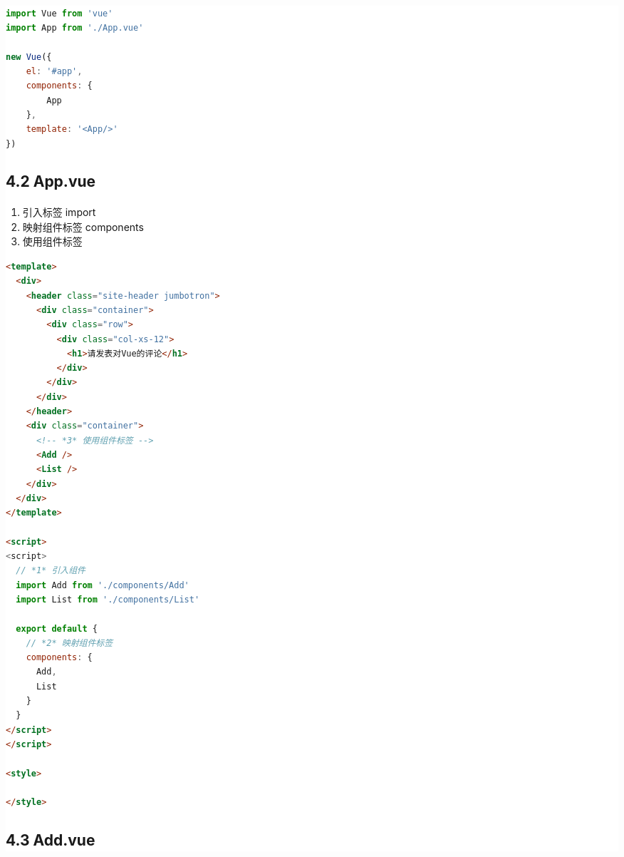 ```javascript
import Vue from 'vue'
import App from './App.vue'

new Vue({
    el: '#app',
    components: {
        App
    },
    template: '<App/>'
})
```
## 4.2 App.vue
1. 引入标签 import 
2. 映射组件标签 components
3. 使用组件标签
```html
<template>
  <div>
    <header class="site-header jumbotron">
      <div class="container">
        <div class="row">
          <div class="col-xs-12">
            <h1>请发表对Vue的评论</h1>
          </div>
        </div>
      </div>
    </header>
    <div class="container">
      <!-- *3* 使用组件标签 -->
      <Add />
      <List />
    </div>
  </div>
</template>

<script>
<script>
  // *1* 引入组件
  import Add from './components/Add'
  import List from './components/List'

  export default {
    // *2* 映射组件标签
    components: {
      Add,
      List
    }
  }
</script>
</script>

<style>

</style>
```
## 4.3 Add.vue
